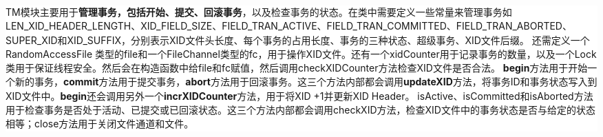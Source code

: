 TM模块主要用于**管理事务，包括开始、提交、回滚事务**，以及检查事务的状态。在类中需要定义一些常量来管理事务如LEN_XID_HEADER_LENGTH、XID_FIELD_SIZE、FIELD_TRAN_ACTIVE、FIELD_TRAN_COMMITTED、FIELD_TRAN_ABORTED、SUPER_XID和XID_SUFFIX，分别表示XID文件头长度、每个事务的占用长度、事务的三种状态、超级事务、XID文件后缀。
还需定义一个RandomAccessFile 类型的file和一个FileChannel类型的fc，用于操作XID文件。还有一个xidCounter用于记录事务的数量，以及一个Lock类用于保证线程安全。然后会在构造函数中给file和fc赋值，然后调用checkXIDCounter方法检查XID文件是否合法。
**begin**方法用于开始一个新的事务，**commit**方法用于提交事务，**abort**方法用于回滚事务。这三个方法内部都会调用**updateXID**方法，将事务ID和事务状态写入到XID文件中。**begin**还会调用另外一个**incrXIDCounter**方法，用于将XID +1并更新XID Header。
isActive、isCommitted和isAborted方法用于检查事务是否处于活动、已提交或已回滚状态。这三个方法内部都会调用checkXID方法，检查XID文件中的事务状态是否与给定的状态相等；close方法用于关闭文件通道和文件。
